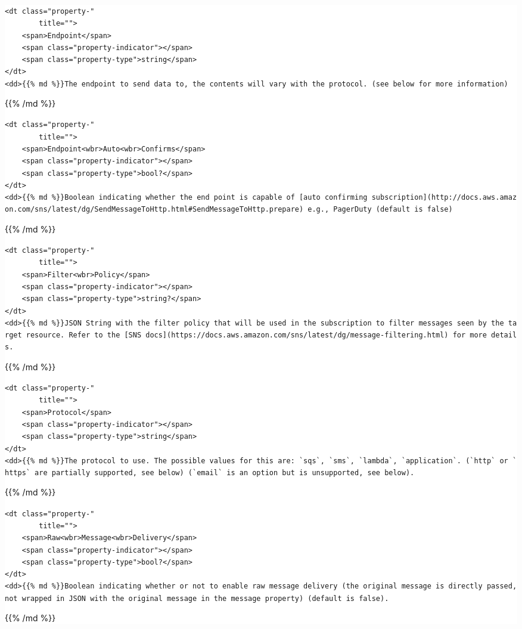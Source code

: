     <dt class="property-"
            title="">
        <span>Endpoint</span>
        <span class="property-indicator"></span>
        <span class="property-type">string</span>
    </dt>
    <dd>{{% md %}}The endpoint to send data to, the contents will vary with the protocol. (see below for more information)
{{% /md %}}</dd>

    <dt class="property-"
            title="">
        <span>Endpoint<wbr>Auto<wbr>Confirms</span>
        <span class="property-indicator"></span>
        <span class="property-type">bool?</span>
    </dt>
    <dd>{{% md %}}Boolean indicating whether the end point is capable of [auto confirming subscription](http://docs.aws.amazon.com/sns/latest/dg/SendMessageToHttp.html#SendMessageToHttp.prepare) e.g., PagerDuty (default is false)
{{% /md %}}</dd>

    <dt class="property-"
            title="">
        <span>Filter<wbr>Policy</span>
        <span class="property-indicator"></span>
        <span class="property-type">string?</span>
    </dt>
    <dd>{{% md %}}JSON String with the filter policy that will be used in the subscription to filter messages seen by the target resource. Refer to the [SNS docs](https://docs.aws.amazon.com/sns/latest/dg/message-filtering.html) for more details.
{{% /md %}}</dd>

    <dt class="property-"
            title="">
        <span>Protocol</span>
        <span class="property-indicator"></span>
        <span class="property-type">string</span>
    </dt>
    <dd>{{% md %}}The protocol to use. The possible values for this are: `sqs`, `sms`, `lambda`, `application`. (`http` or `https` are partially supported, see below) (`email` is an option but is unsupported, see below).
{{% /md %}}</dd>

    <dt class="property-"
            title="">
        <span>Raw<wbr>Message<wbr>Delivery</span>
        <span class="property-indicator"></span>
        <span class="property-type">bool?</span>
    </dt>
    <dd>{{% md %}}Boolean indicating whether or not to enable raw message delivery (the original message is directly passed, not wrapped in JSON with the original message in the message property) (default is false).
{{% /md %}}</dd>
